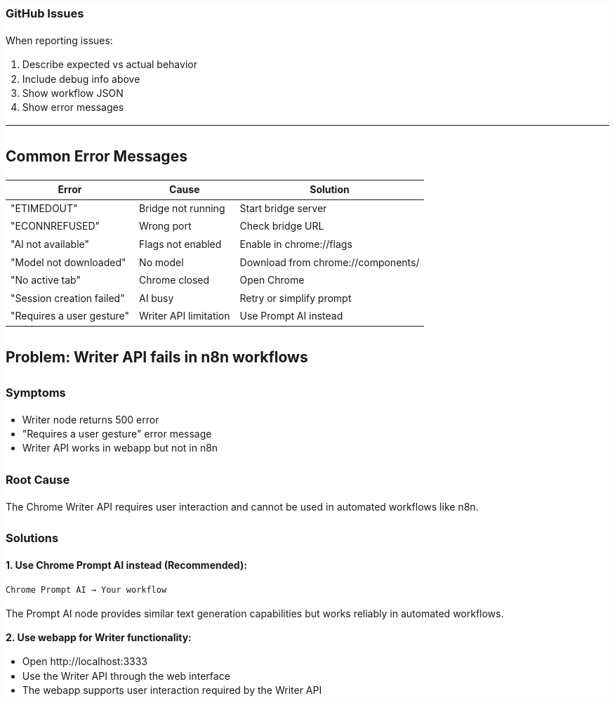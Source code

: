 ### GitHub Issues

When reporting issues:
1. Describe expected vs actual behavior
2. Include debug info above
3. Show workflow JSON
4. Show error messages

---

## Common Error Messages

| Error | Cause | Solution |
|-------|-------|----------|
| "ETIMEDOUT" | Bridge not running | Start bridge server |
| "ECONNREFUSED" | Wrong port | Check bridge URL |
| "AI not available" | Flags not enabled | Enable in chrome://flags |
| "Model not downloaded" | No model | Download from chrome://components/ |
| "No active tab" | Chrome closed | Open Chrome |
| "Session creation failed" | AI busy | Retry or simplify prompt |
| "Requires a user gesture" | Writer API limitation | Use Prompt AI instead |

## Problem: Writer API fails in n8n workflows

### Symptoms
- Writer node returns 500 error
- "Requires a user gesture" error message
- Writer API works in webapp but not in n8n

### Root Cause
The Chrome Writer API requires user interaction and cannot be used in automated workflows like n8n.

### Solutions

**1. Use Chrome Prompt AI instead (Recommended):**
```
Chrome Prompt AI → Your workflow
```
The Prompt AI node provides similar text generation capabilities but works reliably in automated workflows.

**2. Use webapp for Writer functionality:**
- Open http://localhost:3333
- Use the Writer API through the web interface
- The webapp supports user interaction required by the Writer API
